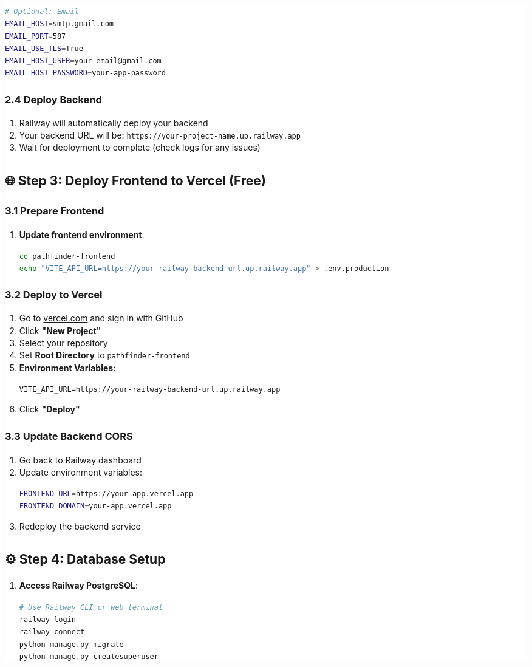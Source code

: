 ```bash
# Optional: Email
EMAIL_HOST=smtp.gmail.com
EMAIL_PORT=587
EMAIL_USE_TLS=True
EMAIL_HOST_USER=your-email@gmail.com
EMAIL_HOST_PASSWORD=your-app-password
```

### 2.4 Deploy Backend
1. Railway will automatically deploy your backend
2. Your backend URL will be: `https://your-project-name.up.railway.app`
3. Wait for deployment to complete (check logs for any issues)

## 🌐 Step 3: Deploy Frontend to Vercel (Free)

### 3.1 Prepare Frontend
1. **Update frontend environment**:
   ```bash
   cd pathfinder-frontend
   echo "VITE_API_URL=https://your-railway-backend-url.up.railway.app" > .env.production
   ```

### 3.2 Deploy to Vercel
1. Go to [vercel.com](https://vercel.com) and sign in with GitHub
2. Click **"New Project"**
3. Select your repository
4. Set **Root Directory** to `pathfinder-frontend`
5. **Environment Variables**:
   ```
   VITE_API_URL=https://your-railway-backend-url.up.railway.app
   ```
6. Click **"Deploy"**

### 3.3 Update Backend CORS
1. Go back to Railway dashboard
2. Update environment variables:
   ```bash
   FRONTEND_URL=https://your-app.vercel.app
   FRONTEND_DOMAIN=your-app.vercel.app
   ```
3. Redeploy the backend service

## ⚙️ Step 4: Database Setup

1. **Access Railway PostgreSQL**:
   ```bash
   # Use Railway CLI or web terminal
   railway login
   railway connect
   python manage.py migrate
   python manage.py createsuperuser
   ```

